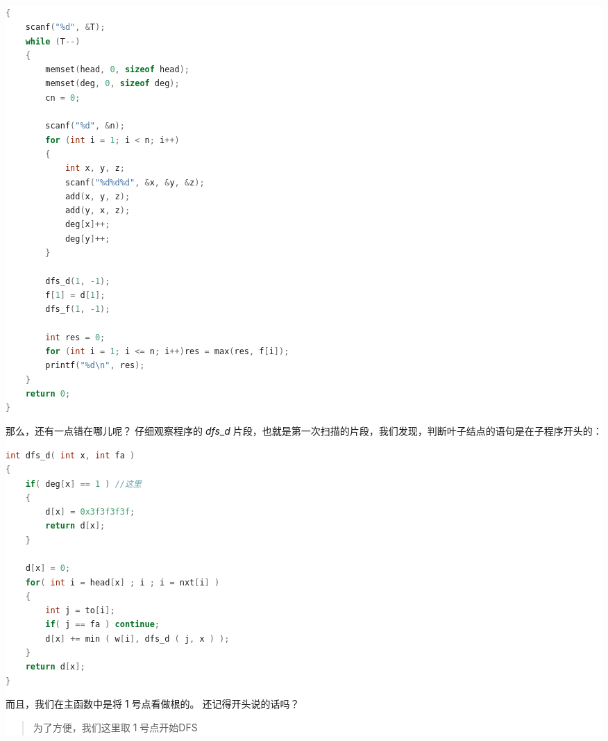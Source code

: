 ```cpp
{
	scanf("%d", &T);
	while (T--) 
	{
		memset(head, 0, sizeof head);
		memset(deg, 0, sizeof deg);
		cn = 0;
		
		scanf("%d", &n);
		for (int i = 1; i < n; i++) 
		{
			int x, y, z;
			scanf("%d%d%d", &x, &y, &z);
			add(x, y, z);
			add(y, x, z);
			deg[x]++;
			deg[y]++;
		}
		
		dfs_d(1, -1);
		f[1] = d[1];
		dfs_f(1, -1);
		
		int res = 0;
		for (int i = 1; i <= n; i++)res = max(res, f[i]);
		printf("%d\n", res);
	}
	return 0;
}
```
那么，还有一点错在哪儿呢？
仔细观察程序的 $dfs\_d$ 片段，也就是第一次扫描的片段，我们发现，判断叶子结点的语句是在子程序开头的：
```cpp
int dfs_d( int x, int fa )
{
	if( deg[x] == 1 ) //这里
	{
		d[x] = 0x3f3f3f3f;
		return d[x];
	} 
	
	d[x] = 0;  
	for( int i = head[x] ; i ; i = nxt[i] ) 
	{
		int j = to[i]; 
		if( j == fa ) continue;  
		d[x] += min ( w[i], dfs_d ( j, x ) ); 
	}
	return d[x];
}
```
而且，我们在主函数中是将 1 号点看做根的。
还记得开头说的话吗？
>为了方便，我们这里取 1 号点开始DFS
